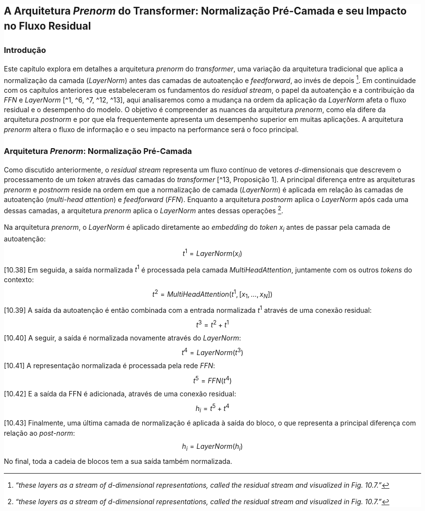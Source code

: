 ## A Arquitetura *Prenorm* do Transformer: Normalização Pré-Camada e seu Impacto no Fluxo Residual

### Introdução
Este capítulo explora em detalhes a arquitetura *prenorm* do *transformer*, uma variação da arquitetura tradicional que aplica a normalização da camada (*LayerNorm*) antes das camadas de autoatenção e *feedforward*, ao invés de depois [^13]. Em continuidade com os capítulos anteriores que estabeleceram os fundamentos do *residual stream*, o papel da autoatenção e a contribuição da *FFN* e *LayerNorm* [^1, ^6, ^7, ^12, ^13], aqui analisaremos como a mudança na ordem da aplicação da *LayerNorm* afeta o fluxo residual e o desempenho do modelo. O objetivo é compreender as nuances da arquitetura *prenorm*, como ela difere da arquitetura *postnorm* e por que ela frequentemente apresenta um desempenho superior em muitas aplicações. A arquitetura *prenorm* altera o fluxo de informação e o seu impacto na performance será o foco principal.

### Arquitetura *Prenorm*: Normalização Pré-Camada
Como discutido anteriormente, o *residual stream* representa um fluxo contínuo de vetores *d*-dimensionais que descrevem o processamento de um *token* através das camadas do *transformer* [^13, Proposição 1]. A principal diferença entre as arquiteturas *prenorm* e *postnorm* reside na ordem em que a normalização de camada (*LayerNorm*) é aplicada em relação às camadas de autoatenção (*multi-head attention*) e *feedforward* (*FFN*). Enquanto a arquitetura *postnorm* aplica o *LayerNorm* após cada uma dessas camadas, a arquitetura *prenorm* aplica o *LayerNorm* antes dessas operações [^13].

Na arquitetura *prenorm*, o *LayerNorm* é aplicado diretamente ao *embedding* do *token* $x_i$ antes de passar pela camada de autoatenção:
$$
t^1 = LayerNorm(x_i)
$$
[10.38]
Em seguida, a saída normalizada $t^1$ é processada pela camada *MultiHeadAttention*, juntamente com os outros *tokens* do contexto:
$$
t^2 = MultiHeadAttention(t^1, [x_1, \ldots, x_N])
$$
[10.39]
A saída da autoatenção é então combinada com a entrada normalizada $t^1$ através de uma conexão residual:
$$
t^3 = t^2 + t^1
$$
[10.40]
A seguir, a saída é normalizada novamente através do *LayerNorm*:
$$
t^4 = LayerNorm(t^3)
$$
[10.41]
A representação normalizada é processada pela rede *FFN*:
$$
t^5 = FFN(t^4)
$$
[10.42]
E a saída da FFN é adicionada, através de uma conexão residual:
$$
h_i = t^5 + t^4
$$
[10.43]
Finalmente, uma última camada de normalização é aplicada à saída do bloco, o que representa a principal diferença com relação ao *post-norm*:
$$
h_i = LayerNorm(h_i)
$$
No final, toda a cadeia de blocos tem a sua saída também normalizada.


[^1]: *“In this chapter we formalize this idea of pretraining—learning knowledge about language and the world from vast amounts of text—and call the resulting pretrained language models large language models.”*
[^6]: *“To capture these three different roles, transformers introduce weight matrices WQ, WK, and WV. These weights will be used to project each input vector xi into a representation of its role as a key, query, or value.”*
[^7]: *“This description of the self-attention process has been from the perspective of computing a single output at a single time step i.”*
[^12]: *“The previous sections viewed the transformer block as applied to the entire N-token input X of shape [N × d], producing an output also of shape [N × d].”*
[^13]: *“these layers as a stream of d-dimensional representations, called the residual stream and visualized in Fig. 10.7.”*